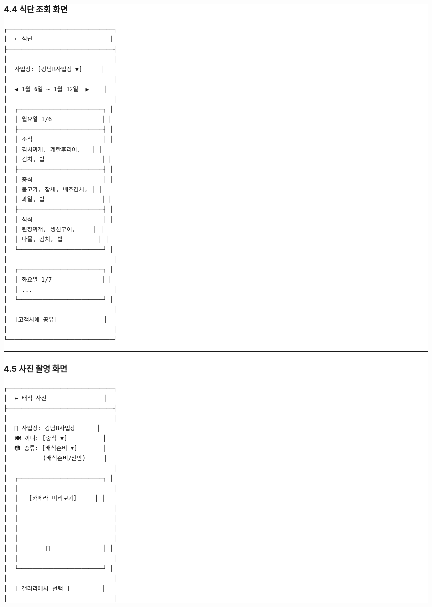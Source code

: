 
### 4.4 식단 조회 화면

```
┌──────────────────────────────┐
│  ← 식단                      │
├──────────────────────────────┤
│                              │
│  사업장: [강남B사업장 ▼]     │
│                              │
│  ◀ 1월 6일 ~ 1월 12일  ▶    │
│                              │
│  ┌────────────────────────┐ │
│  │ 월요일 1/6              │ │
│  ├────────────────────────┤ │
│  │ 조식                    │ │
│  │ 김치찌개, 계란후라이,   │ │
│  │ 김치, 밥                │ │
│  ├────────────────────────┤ │
│  │ 중식                    │ │
│  │ 불고기, 잡채, 배추김치, │ │
│  │ 과일, 밥                │ │
│  ├────────────────────────┤ │
│  │ 석식                    │ │
│  │ 된장찌개, 생선구이,     │ │
│  │ 나물, 김치, 밥          │ │
│  └────────────────────────┘ │
│                              │
│  ┌────────────────────────┐ │
│  │ 화요일 1/7              │ │
│  │ ...                     │ │
│  └────────────────────────┘ │
│                              │
│  [고객사에 공유]             │
│                              │
└──────────────────────────────┘
```

---

### 4.5 사진 촬영 화면

```
┌──────────────────────────────┐
│  ← 배식 사진                │
├──────────────────────────────┤
│                              │
│  📍 사업장: 강남B사업장      │
│  🍽️ 끼니: [중식 ▼]          │
│  📷 종류: [배식준비 ▼]       │
│          (배식준비/잔반)     │
│                              │
│  ┌────────────────────────┐ │
│  │                         │ │
│  │   [카메라 미리보기]     │ │
│  │                         │ │
│  │                         │ │
│  │                         │ │
│  │                         │ │
│  │        📸               │ │
│  │                         │ │
│  └────────────────────────┘ │
│                              │
│  [ 갤러리에서 선택 ]         │
│                              │
```